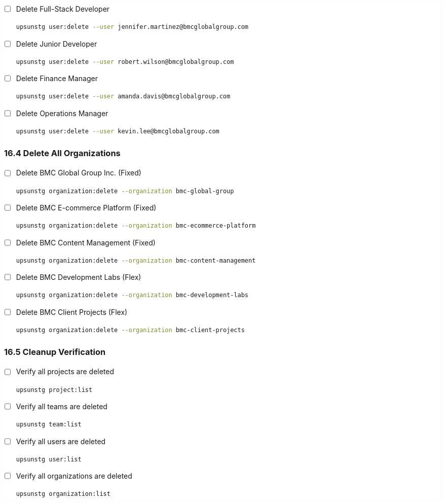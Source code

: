   ```bash
  ```
- [ ] Delete Full-Stack Developer
  ```bash
  upsunstg user:delete --user jennifer.martinez@bmcglobalgroup.com
  ```
- [ ] Delete Junior Developer
  ```bash
  upsunstg user:delete --user robert.wilson@bmcglobalgroup.com
  ```
- [ ] Delete Finance Manager
  ```bash
  upsunstg user:delete --user amanda.davis@bmcglobalgroup.com
  ```
- [ ] Delete Operations Manager
  ```bash
  upsunstg user:delete --user kevin.lee@bmcglobalgroup.com
  ```

### 16.4 Delete All Organizations
- [ ] Delete BMC Global Group Inc. (Fixed)
  ```bash
  upsunstg organization:delete --organization bmc-global-group
  ```
- [ ] Delete BMC E-commerce Platform (Fixed)
  ```bash
  upsunstg organization:delete --organization bmc-ecommerce-platform
  ```
- [ ] Delete BMC Content Management (Fixed)
  ```bash
  upsunstg organization:delete --organization bmc-content-management
  ```
- [ ] Delete BMC Development Labs (Flex)
  ```bash
  upsunstg organization:delete --organization bmc-development-labs
  ```
- [ ] Delete BMC Client Projects (Flex)
  ```bash
  upsunstg organization:delete --organization bmc-client-projects
  ```

### 16.5 Cleanup Verification
- [ ] Verify all projects are deleted
  ```bash
  upsunstg project:list
  ```
- [ ] Verify all teams are deleted
  ```bash
  upsunstg team:list
  ```
- [ ] Verify all users are deleted
  ```bash
  upsunstg user:list
  ```
- [ ] Verify all organizations are deleted
  ```bash
  upsunstg organization:list
  ```

